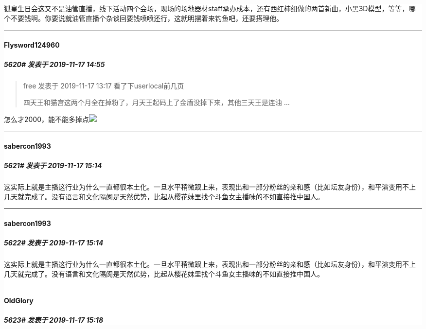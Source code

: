 


狐皇生日会这又不是油管直播，线下活动四个会场，现场的场地器材staff承办成本，还有西红柿组做的两首新曲，小黑3D模型，等等，哪个不要钱啊。你要说就油管直播个杂谈回要钱喷喷还行，这就明摆着来钓鱼吧，还要搭理他。







-----

####  Flysword124960  
##### 5620#       发表于 2019-11-17 14:55



<blockquote>free 发表于 2019-11-17 13:17
看了下userlocal前几页


四天王和猫宫这两个月全在掉粉了，月天王起码上了金盾没掉下来，其他三天王是连油 ...</blockquote>
怎么才2000，能不能多掉点<img src="https://static.saraba1st.com/image/smiley/face2017/166.png" referrerpolicy="no-referrer">







-----

####  sabercon1993  
##### 5621#       发表于 2019-11-17 15:14




这实际上就是主播这行业为什么一直都很本土化。一旦水平稍微跟上来，表现出和一部分粉丝的亲和感（比如坛友身份），和平演变用不上几天就完成了。没有语言和文化隔阂是天然优势，比起从樱花妹里找个斗鱼女主播味的不如直接推中国人。







-----

####  sabercon1993  
##### 5622#       发表于 2019-11-17 15:14




这实际上就是主播这行业为什么一直都很本土化。一旦水平稍微跟上来，表现出和一部分粉丝的亲和感（比如坛友身份），和平演变用不上几天就完成了。没有语言和文化隔阂是天然优势，比起从樱花妹里找个斗鱼女主播味的不如直接推中国人。







-----

####  OldGlory  
##### 5623#       发表于 2019-11-17 15:18
